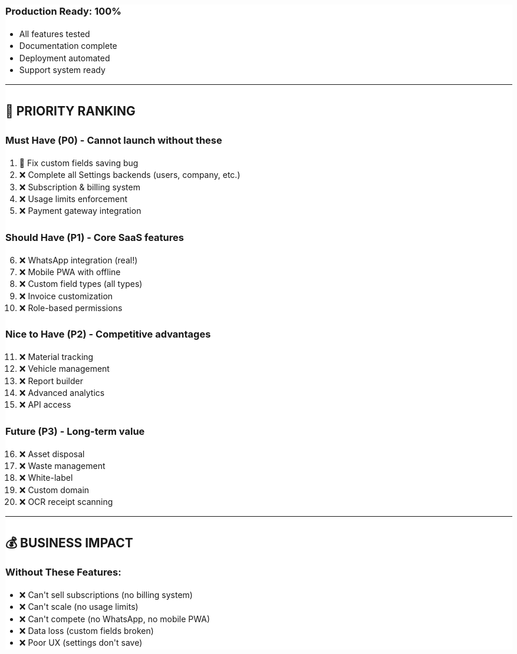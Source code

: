 ### **Production Ready: 100%**
- All features tested
- Documentation complete
- Deployment automated
- Support system ready

---

## 🎯 PRIORITY RANKING

### **Must Have (P0)** - Cannot launch without these
1. 🔴 Fix custom fields saving bug
2. ❌ Complete all Settings backends (users, company, etc.)
3. ❌ Subscription & billing system
4. ❌ Usage limits enforcement
5. ❌ Payment gateway integration

### **Should Have (P1)** - Core SaaS features
6. ❌ WhatsApp integration (real!)
7. ❌ Mobile PWA with offline
8. ❌ Custom field types (all types)
9. ❌ Invoice customization
10. ❌ Role-based permissions

### **Nice to Have (P2)** - Competitive advantages
11. ❌ Material tracking
12. ❌ Vehicle management
13. ❌ Report builder
14. ❌ Advanced analytics
15. ❌ API access

### **Future (P3)** - Long-term value
16. ❌ Asset disposal
17. ❌ Waste management
18. ❌ White-label
19. ❌ Custom domain
20. ❌ OCR receipt scanning

---

## 💰 BUSINESS IMPACT

### **Without These Features:**
- ❌ Can't sell subscriptions (no billing system)
- ❌ Can't scale (no usage limits)
- ❌ Can't compete (no WhatsApp, no mobile PWA)
- ❌ Data loss (custom fields broken)
- ❌ Poor UX (settings don't save)
